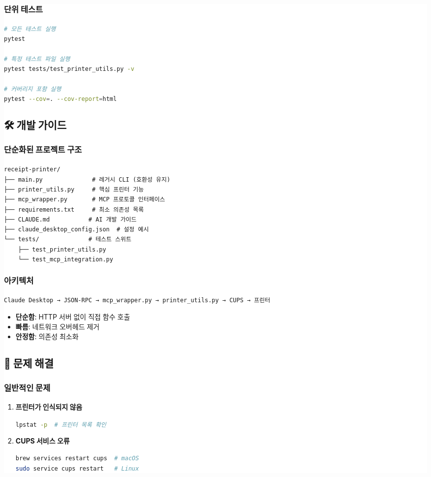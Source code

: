 ### 단위 테스트

```bash
# 모든 테스트 실행
pytest

# 특정 테스트 파일 실행
pytest tests/test_printer_utils.py -v

# 커버리지 포함 실행
pytest --cov=. --cov-report=html
```

## 🛠️ 개발 가이드

### 단순화된 프로젝트 구조

```
receipt-printer/
├── main.py              # 레거시 CLI (호환성 유지)
├── printer_utils.py     # 핵심 프린터 기능
├── mcp_wrapper.py       # MCP 프로토콜 인터페이스
├── requirements.txt     # 최소 의존성 목록
├── CLAUDE.md           # AI 개발 가이드
├── claude_desktop_config.json  # 설정 예시
└── tests/              # 테스트 스위트
    ├── test_printer_utils.py
    └── test_mcp_integration.py
```

### 아키텍처

```
Claude Desktop → JSON-RPC → mcp_wrapper.py → printer_utils.py → CUPS → 프린터
```

- **단순함**: HTTP 서버 없이 직접 함수 호출
- **빠름**: 네트워크 오버헤드 제거
- **안정함**: 의존성 최소화

## 🐛 문제 해결

### 일반적인 문제

1. **프린터가 인식되지 않음**
   ```bash
   lpstat -p  # 프린터 목록 확인
   ```

2. **CUPS 서비스 오류**
   ```bash
   brew services restart cups  # macOS
   sudo service cups restart   # Linux
   ```
